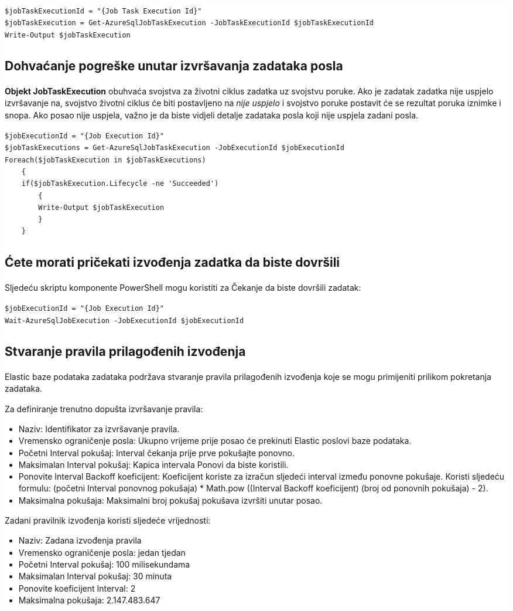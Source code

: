     $jobTaskExecutionId = "{Job Task Execution Id}"
    $jobTaskExecution = Get-AzureSqlJobTaskExecution -JobTaskExecutionId $jobTaskExecutionId
    Write-Output $jobTaskExecution

## <a name="to-retrieve-failures-within-job-task-executions"></a>Dohvaćanje pogreške unutar izvršavanja zadataka posla

**Objekt JobTaskExecution** obuhvaća svojstva za životni ciklus zadatka uz svojstvu poruke. Ako je zadatak zadatka nije uspjelo izvršavanje na, svojstvo životni ciklus će biti postavljeno na *nije uspjelo* i svojstvo poruke postavit će se rezultat poruka iznimke i snopa. Ako posao nije uspjela, važno je da biste vidjeli detalje zadataka posla koji nije uspjela zadani posla.

    $jobExecutionId = "{Job Execution Id}"
    $jobTaskExecutions = Get-AzureSqlJobTaskExecution -JobExecutionId $jobExecutionId
    Foreach($jobTaskExecution in $jobTaskExecutions) 
        {
        if($jobTaskExecution.Lifecycle -ne 'Succeeded')
            {
            Write-Output $jobTaskExecution
            }
        }

## <a name="to-wait-for-a-job-execution-to-complete"></a>Ćete morati pričekati izvođenja zadatka da biste dovršili

Sljedeću skriptu komponente PowerShell mogu koristiti za Čekanje da biste dovršili zadatak:

    $jobExecutionId = "{Job Execution Id}"
    Wait-AzureSqlJobExecution -JobExecutionId $jobExecutionId 

## <a name="create-a-custom-execution-policy"></a>Stvaranje pravila prilagođenih izvođenja

Elastic baze podataka zadataka podržava stvaranje pravila prilagođenih izvođenja koje se mogu primijeniti prilikom pokretanja zadataka.
  
Za definiranje trenutno dopušta izvršavanje pravila:

* Naziv: Identifikator za izvršavanje pravila.
* Vremensko ograničenje posla: Ukupno vrijeme prije posao će prekinuti Elastic poslovi baze podataka.
* Početni Interval pokušaj: Interval čekanja prije prve pokušajte ponovno.
* Maksimalan Interval pokušaj: Kapica intervala Ponovi da biste koristili.
* Ponovite Interval Backoff koeficijent: Koeficijent koriste za izračun sljedeći interval između ponovne pokušaje.  Koristi sljedeću formulu: (početni Interval ponovnog pokušaja) * Math.pow ((Interval Backoff koeficijent) (broj od ponovnih pokušaja) - 2). 
* Maksimalna pokušaja: Maksimalni broj pokušaj pokušava izvršiti unutar posao.

Zadani pravilnik izvođenja koristi sljedeće vrijednosti:

* Naziv: Zadana izvođenja pravila
* Vremensko ograničenje posla: jedan tjedan
* Početni Interval pokušaj: 100 milisekundama
* Maksimalan Interval pokušaj: 30 minuta
* Ponovite koeficijent Interval: 2
* Maksimalna pokušaja: 2.147.483.647
